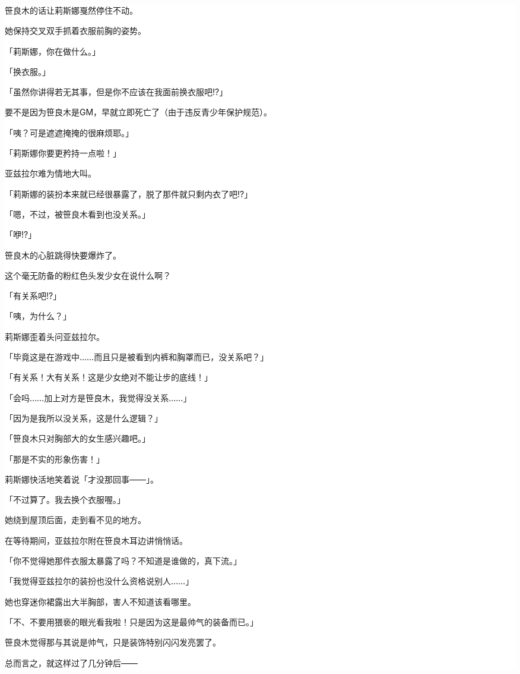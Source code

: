 笹良木的话让莉斯娜戛然停住不动。

她保持交叉双手抓着衣服前胸的姿势。

「莉斯娜，你在做什么。」

「换衣服。」

「虽然你讲得若无其事，但是你不应该在我面前换衣服吧!?」

要不是因为笹良木是GM，早就立即死亡了（由于违反青少年保护规范）。

「咦？可是遮遮掩掩的很麻烦耶。」

「莉斯娜你要更矜持一点啦！」

亚兹拉尔难为情地大叫。

「莉斯娜的装扮本来就已经很暴露了，脱了那件就只剩内衣了吧!?」

「嗯，不过，被笹良木看到也没关系。」

「咿!?」

笹良木的心脏跳得快要爆炸了。

这个毫无防备的粉红色头发少女在说什么啊？

「有关系吧!?」

「咦，为什么？」

莉斯娜歪着头问亚兹拉尔。

「毕竟这是在游戏中……而且只是被看到内裤和胸罩而已，没关系吧？」

「有关系！大有关系！这是少女绝对不能让步的底线！」

「会吗……加上对方是笹良木，我觉得没关系……」

「因为是我所以没关系，这是什么逻辑？」

「笹良木只对胸部大的女生感兴趣吧。」

「那是不实的形象伤害！」

莉斯娜快活地笑着说「才没那回事——」。

「不过算了。我去换个衣服喔。」

她绕到屋顶后面，走到看不见的地方。

在等待期间，亚兹拉尔附在笹良木耳边讲悄悄话。

「你不觉得她那件衣服太暴露了吗？不知道是谁做的，真下流。」

「我觉得亚兹拉尔的装扮也没什么资格说别人……」

她也穿迷你裙露出大半胸部，害人不知道该看哪里。

「不、不要用猥亵的眼光看我啦！只是因为这是最帅气的装备而已。」

笹良木觉得那与其说是帅气，只是装饰特别闪闪发亮罢了。

总而言之，就这样过了几分钟后——
